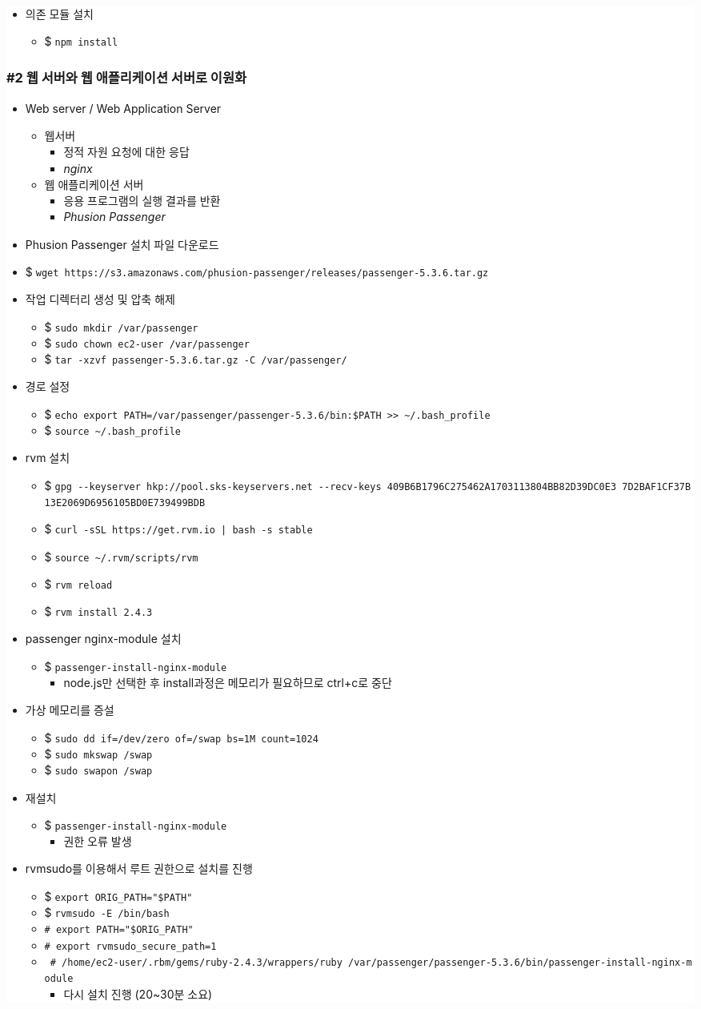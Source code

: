 - 의존 모듈 설치

  - $ `npm install`

    

### #2 웹 서버와 웹 애플리케이션 서버로 이원화

- Web server / Web Application Server
  - 웹서버
    - 정적 자원 요청에 대한 응답
    - *nginx*
  - 웹 애플리케이션 서버
    - 응용 프로그램의 실행 결과를 반환
    - *Phusion Passenger*

- Phusion Passenger 설치 파일 다운로드
  
- $ `wget https://s3.amazonaws.com/phusion-passenger/releases/passenger-5.3.6.tar.gz`
  
- 작업 디렉터리 생성 및 압축 해제
  - $ `sudo mkdir /var/passenger`
  - $ `sudo chown ec2-user /var/passenger`
  - $ `tar -xzvf passenger-5.3.6.tar.gz -C /var/passenger/`

- 경로 설정

  - $ `echo export PATH=/var/passenger/passenger-5.3.6/bin:$PATH >> ~/.bash_profile`
  - $ `source ~/.bash_profile`

- rvm 설치

  - $ `gpg --keyserver hkp://pool.sks-keyservers.net --recv-keys 409B6B1796C275462A1703113804BB82D39DC0E3 7D2BAF1CF37B13E2069D6956105BD0E739499BDB`

  - $ `curl -sSL https://get.rvm.io | bash -s stable`
  - $ `source ~/.rvm/scripts/rvm`
  - $ `rvm reload`
  - $ `rvm install 2.4.3`

- passenger nginx-module 설치
  - $ `passenger-install-nginx-module`
    - node.js만 선택한 후 install과정은 메모리가 필요하므로 ctrl+c로 중단

- 가상 메모리를 증설
  - $ `sudo dd if=/dev/zero of=/swap bs=1M count=1024`
  - $ `sudo mkswap /swap`
  - $ `sudo swapon /swap`

- 재설치
  - $ `passenger-install-nginx-module`
    - 권한 오류 발생
- rvmsudo를 이용해서 루트 권한으로 설치를 진행
  - $ `export ORIG_PATH="$PATH"`
  - $ `rvmsudo -E /bin/bash`
  -  `# export PATH="$ORIG_PATH"`
  - `# export rvmsudo_secure_path=1`
  - ` # /home/ec2-user/.rbm/gems/ruby-2.4.3/wrappers/ruby /var/passenger/passenger-5.3.6/bin/passenger-install-nginx-module`
    - 다시 설치 진행 (20~30분 소요)
